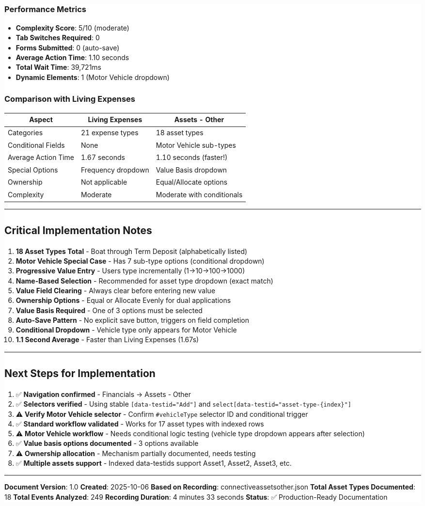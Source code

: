 ### Performance Metrics
- **Complexity Score**: 5/10 (moderate)
- **Tab Switches Required**: 0
- **Forms Submitted**: 0 (auto-save)
- **Average Action Time**: 1.10 seconds
- **Total Wait Time**: 39,721ms
- **Dynamic Elements**: 1 (Motor Vehicle dropdown)

### Comparison with Living Expenses

| Aspect | Living Expenses | Assets - Other |
|--------|-----------------|----------------|
| Categories | 21 expense types | 18 asset types |
| Conditional Fields | None | Motor Vehicle sub-types |
| Average Action Time | 1.67 seconds | 1.10 seconds (faster!) |
| Special Options | Frequency dropdown | Value Basis dropdown |
| Ownership | Not applicable | Equal/Allocate options |
| Complexity | Moderate | Moderate with conditionals |

---

## Critical Implementation Notes

1. **18 Asset Types Total** - Boat through Term Deposit (alphabetically listed)
2. **Motor Vehicle Special Case** - Has 7 sub-type options (conditional dropdown)
3. **Progressive Value Entry** - Users type incrementally (1→10→100→1000)
4. **Name-Based Selection** - Recommended for asset type dropdown (exact match)
5. **Value Field Clearing** - Always clear before entering new value
6. **Ownership Options** - Equal or Allocate Evenly for dual applications
7. **Value Basis Required** - One of 3 options must be selected
8. **Auto-Save Pattern** - No explicit save button, triggers on field completion
9. **Conditional Dropdown** - Vehicle type only appears for Motor Vehicle
10. **1.1 Second Average** - Faster than Living Expenses (1.67s)

---

## Next Steps for Implementation

1. ✅ **Navigation confirmed** - Financials → Assets - Other
2. ✅ **Selectors verified** - Using stable `[data-testid="Add"]` and `select[data-testid="asset-type-{index}"]`
3. ⚠️ **Verify Motor Vehicle selector** - Confirm `#vehicleType` selector ID and conditional trigger
4. ✅ **Standard workflow validated** - Works for 17 asset types with indexed rows
5. ⚠️ **Motor Vehicle workflow** - Needs conditional logic testing (vehicle type dropdown appears after selection)
6. ✅ **Value basis options documented** - 3 options available
7. ⚠️ **Ownership allocation** - Mechanism partially documented, needs testing
8. ✅ **Multiple assets support** - Indexed data-testids support Asset1, Asset2, Asset3, etc.

---

**Document Version**: 1.0
**Created**: 2025-10-06
**Based on Recording**: connectiveassetsother.json
**Total Asset Types Documented**: 18
**Total Events Analyzed**: 249
**Recording Duration**: 4 minutes 33 seconds
**Status**: ✅ Production-Ready Documentation
